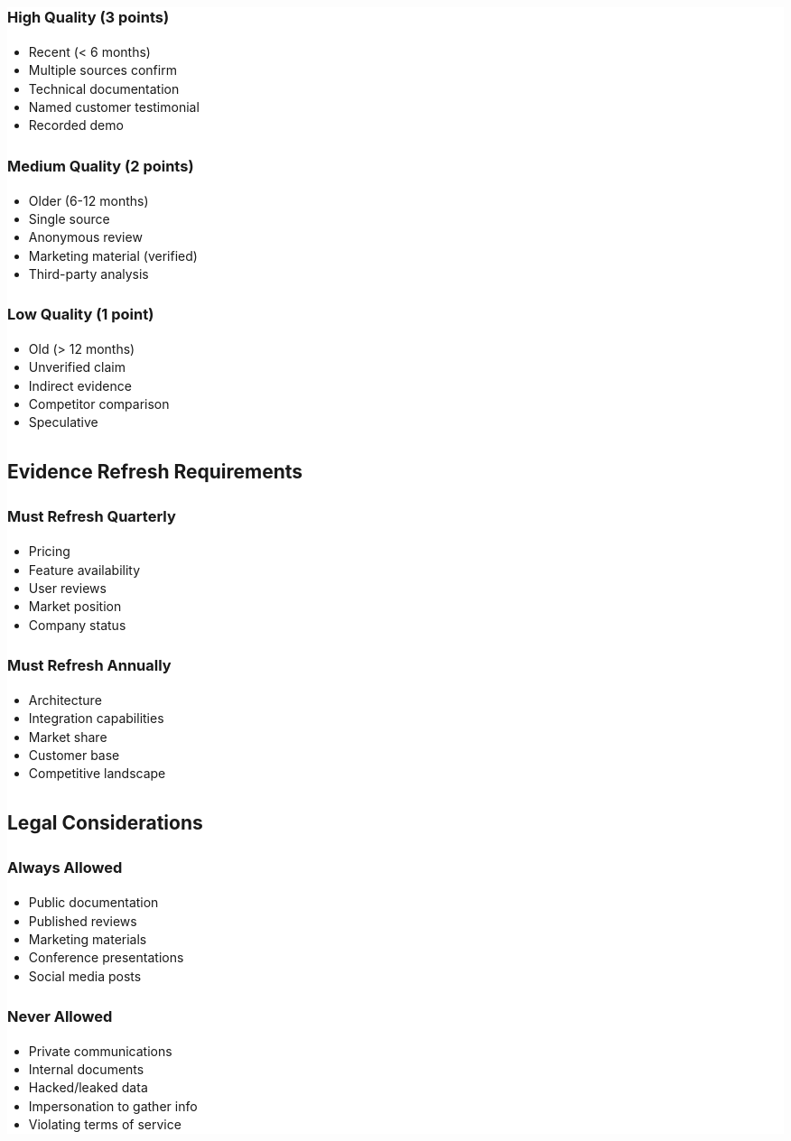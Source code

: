 ### High Quality (3 points)
- Recent (< 6 months)
- Multiple sources confirm
- Technical documentation
- Named customer testimonial
- Recorded demo

### Medium Quality (2 points)
- Older (6-12 months)
- Single source
- Anonymous review
- Marketing material (verified)
- Third-party analysis

### Low Quality (1 point)
- Old (> 12 months)
- Unverified claim
- Indirect evidence
- Competitor comparison
- Speculative

## Evidence Refresh Requirements

### Must Refresh Quarterly
- Pricing
- Feature availability
- User reviews
- Market position
- Company status

### Must Refresh Annually
- Architecture
- Integration capabilities
- Market share
- Customer base
- Competitive landscape

## Legal Considerations

### Always Allowed
- Public documentation
- Published reviews
- Marketing materials
- Conference presentations
- Social media posts

### Never Allowed
- Private communications
- Internal documents
- Hacked/leaked data
- Impersonation to gather info
- Violating terms of service
